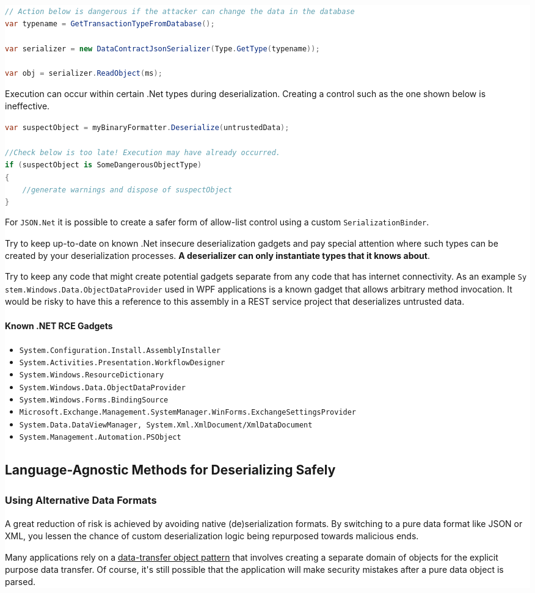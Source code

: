 ```csharp
// Action below is dangerous if the attacker can change the data in the database
var typename = GetTransactionTypeFromDatabase();

var serializer = new DataContractJsonSerializer(Type.GetType(typename));

var obj = serializer.ReadObject(ms);
```

Execution can occur within certain .Net types during deserialization. Creating a control such as the one shown below is ineffective.

```csharp
var suspectObject = myBinaryFormatter.Deserialize(untrustedData);

//Check below is too late! Execution may have already occurred.
if (suspectObject is SomeDangerousObjectType)
{
    //generate warnings and dispose of suspectObject
}
```

For `JSON.Net` it is possible to create a safer form of allow-list control using a custom `SerializationBinder`.

Try to keep up-to-date on known .Net insecure deserialization gadgets and pay special attention where such types can be created by your deserialization processes. **A deserializer can only instantiate types that it knows about**.

Try to keep any code that might create potential gadgets separate from any code that has internet connectivity. As an example `System.Windows.Data.ObjectDataProvider` used in WPF applications is a known gadget that allows arbitrary method invocation. It would be risky to have this a reference to this assembly in a REST service project that deserializes untrusted data.

#### Known .NET RCE Gadgets

-   `System.Configuration.Install.AssemblyInstaller`
-   `System.Activities.Presentation.WorkflowDesigner`
-   `System.Windows.ResourceDictionary`
-   `System.Windows.Data.ObjectDataProvider`
-   `System.Windows.Forms.BindingSource`
-   `Microsoft.Exchange.Management.SystemManager.WinForms.ExchangeSettingsProvider`
-   `System.Data.DataViewManager, System.Xml.XmlDocument/XmlDataDocument`
-   `System.Management.Automation.PSObject`

## Language-Agnostic Methods for Deserializing Safely

### Using Alternative Data Formats

A great reduction of risk is achieved by avoiding native (de)serialization formats. By switching to a pure data format like JSON or XML, you lessen the chance of custom deserialization logic being repurposed towards malicious ends.

Many applications rely on a [data-transfer object pattern](https://en.wikipedia.org/wiki/Data_transfer_object) that involves creating a separate domain of objects for the explicit purpose data transfer. Of course, it's still possible that the application will make security mistakes after a pure data object is parsed.
